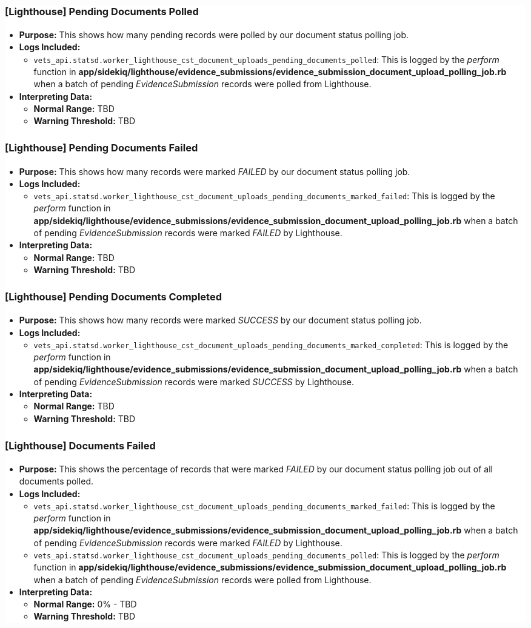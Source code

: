 ### **\[Lighthouse\] Pending Documents Polled**

* **Purpose:** This shows how many pending records were polled by our document status polling job.  
* **Logs Included:**  
  * `vets_api.statsd.worker_lighthouse_cst_document_uploads_pending_documents_polled`: This is logged by the *perform* function in **app/sidekiq/lighthouse/evidence\_submissions/evidence\_submission\_document\_upload\_polling\_job.rb** when a batch of pending *EvidenceSubmission* records were polled from Lighthouse.  
* **Interpreting Data:**  
  * **Normal Range:** TBD  
  * **Warning Threshold:** TBD

### **\[Lighthouse\] Pending Documents Failed**

* **Purpose:** This shows how many records were marked *FAILED* by our document status polling job.  
* **Logs Included:**  
  * `vets_api.statsd.worker_lighthouse_cst_document_uploads_pending_documents_marked_failed`: This is logged by the *perform* function in **app/sidekiq/lighthouse/evidence\_submissions/evidence\_submission\_document\_upload\_polling\_job.rb** when a batch of pending *EvidenceSubmission* records were marked *FAILED* by Lighthouse.  
* **Interpreting Data:**  
  * **Normal Range:** TBD  
  * **Warning Threshold:** TBD

### **\[Lighthouse\] Pending Documents Completed**

* **Purpose:** This shows how many records were marked *SUCCESS* by our document status polling job.  
* **Logs Included:**  
  * `vets_api.statsd.worker_lighthouse_cst_document_uploads_pending_documents_marked_completed`: This is logged by the *perform* function in **app/sidekiq/lighthouse/evidence\_submissions/evidence\_submission\_document\_upload\_polling\_job.rb** when a batch of pending *EvidenceSubmission* records were marked *SUCCESS* by Lighthouse.  
* **Interpreting Data:**  
  * **Normal Range:** TBD  
  * **Warning Threshold:** TBD

### **\[Lighthouse\] Documents Failed**

* **Purpose:** This shows the percentage of records that were marked *FAILED* by our document status polling job out of all documents polled.  
* **Logs Included:**  
  * `vets_api.statsd.worker_lighthouse_cst_document_uploads_pending_documents_marked_failed`: This is logged by the *perform* function in **app/sidekiq/lighthouse/evidence\_submissions/evidence\_submission\_document\_upload\_polling\_job.rb** when a batch of pending *EvidenceSubmission* records were marked *FAILED* by Lighthouse.  
  * `vets_api.statsd.worker_lighthouse_cst_document_uploads_pending_documents_polled`: This is logged by the *perform* function in **app/sidekiq/lighthouse/evidence\_submissions/evidence\_submission\_document\_upload\_polling\_job.rb** when a batch of pending *EvidenceSubmission* records were polled from Lighthouse.  
* **Interpreting Data:**  
  * **Normal Range:** 0% \- TBD  
  * **Warning Threshold:** TBD
